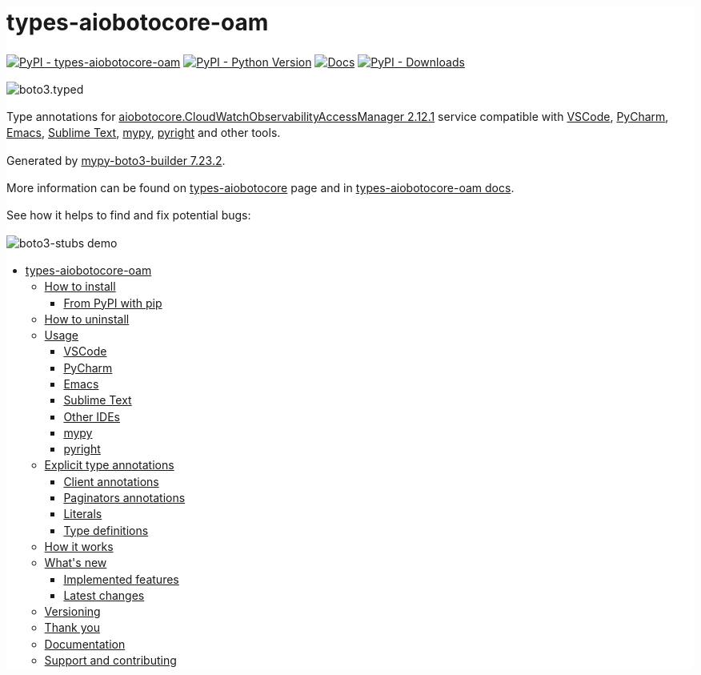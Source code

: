 <a id="types-aiobotocore-oam"></a>

# types-aiobotocore-oam

[![PyPI - types-aiobotocore-oam](https://img.shields.io/pypi/v/types-aiobotocore-oam.svg?color=blue)](https://pypi.org/project/types-aiobotocore-oam)
[![PyPI - Python Version](https://img.shields.io/pypi/pyversions/types-aiobotocore-oam.svg?color=blue)](https://pypi.org/project/types-aiobotocore-oam)
[![Docs](https://img.shields.io/readthedocs/types-aiobotocore.svg?color=blue)](https://youtype.github.io/types_aiobotocore_docs/types_aiobotocore_oam/)
[![PyPI - Downloads](https://static.pepy.tech/badge/types-aiobotocore-oam)](https://pepy.tech/project/types-aiobotocore-oam)

![boto3.typed](https://github.com/youtype/mypy_boto3_builder/raw/main/logo.png)

Type annotations for
[aiobotocore.CloudWatchObservabilityAccessManager 2.12.1](https://boto3.amazonaws.com/v1/documentation/api/latest/reference/services/oam.html#CloudWatchObservabilityAccessManager)
service compatible with [VSCode](https://code.visualstudio.com/),
[PyCharm](https://www.jetbrains.com/pycharm/),
[Emacs](https://www.gnu.org/software/emacs/),
[Sublime Text](https://www.sublimetext.com/),
[mypy](https://github.com/python/mypy),
[pyright](https://github.com/microsoft/pyright) and other tools.

Generated by
[mypy-boto3-builder 7.23.2](https://github.com/youtype/mypy_boto3_builder).

More information can be found on
[types-aiobotocore](https://pypi.org/project/types-aiobotocore/) page and in
[types-aiobotocore-oam docs](https://youtype.github.io/types_aiobotocore_docs/types_aiobotocore_oam/).

See how it helps to find and fix potential bugs:

![boto3-stubs demo](https://github.com/youtype/mypy_boto3_builder/raw/main/demo.gif)

- [types-aiobotocore-oam](#types-aiobotocore-oam)
  - [How to install](#how-to-install)
    - [From PyPI with pip](#from-pypi-with-pip)
  - [How to uninstall](#how-to-uninstall)
  - [Usage](#usage)
    - [VSCode](#vscode)
    - [PyCharm](#pycharm)
    - [Emacs](#emacs)
    - [Sublime Text](#sublime-text)
    - [Other IDEs](#other-ides)
    - [mypy](#mypy)
    - [pyright](#pyright)
  - [Explicit type annotations](#explicit-type-annotations)
    - [Client annotations](#client-annotations)
    - [Paginators annotations](#paginators-annotations)
    - [Literals](#literals)
    - [Type definitions](#type-definitions)
  - [How it works](#how-it-works)
  - [What's new](#what's-new)
    - [Implemented features](#implemented-features)
    - [Latest changes](#latest-changes)
  - [Versioning](#versioning)
  - [Thank you](#thank-you)
  - [Documentation](#documentation)
  - [Support and contributing](#support-and-contributing)
